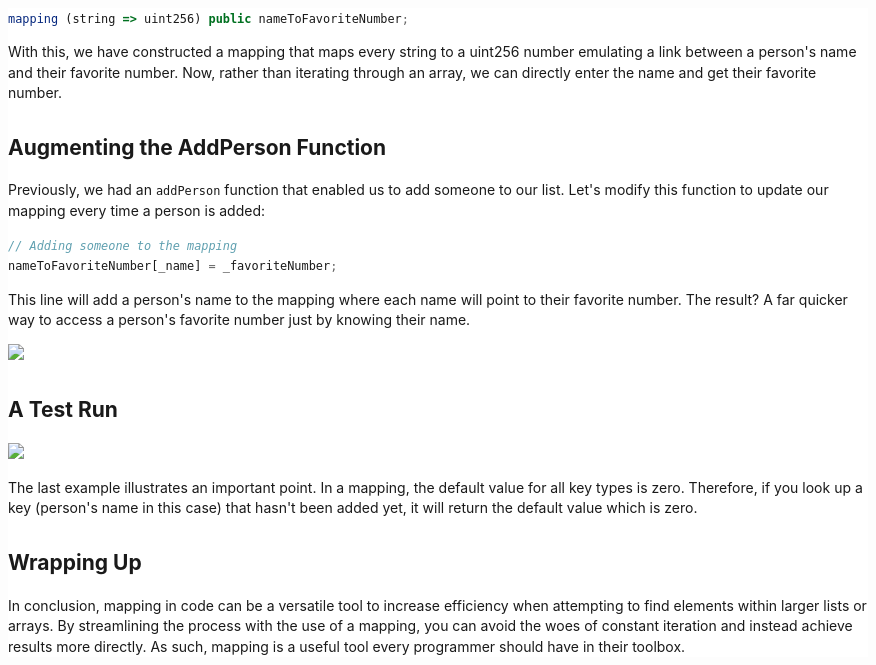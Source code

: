 ```javascript
mapping (string => uint256) public nameToFavoriteNumber;
```

With this, we have constructed a mapping that maps every string to a uint256 number emulating a link between a person's name and their favorite number. Now, rather than iterating through an array, we can directly enter the name and get their favorite number.

## Augmenting the AddPerson Function

Previously, we had an `addPerson` function that enabled us to add someone to our list. Let's modify this function to update our mapping every time a person is added:

```javascript
// Adding someone to the mapping
nameToFavoriteNumber[_name] = _favoriteNumber;
```

This line will add a person's name to the mapping where each name will point to their favorite number. The result? A far quicker way to access a person's favorite number just by knowing their name.

<img src="/solidity/remix/lesson-2/mappings/mappings1.png" style="width: 100%; height: auto;">


## A Test Run

<img src="/solidity/remix/lesson-2/mappings/mappings2.png" style="width: 100%; height: auto;">


The last example illustrates an important point. In a mapping, the default value for all key types is zero. Therefore, if you look up a key (person's name in this case) that hasn't been added yet, it will return the default value which is zero.

## Wrapping Up

In conclusion, mapping in code can be a versatile tool to increase efficiency when attempting to find elements within larger lists or arrays. By streamlining the process with the use of a mapping, you can avoid the woes of constant iteration and instead achieve results more directly. As such, mapping is a useful tool every programmer should have in their toolbox.